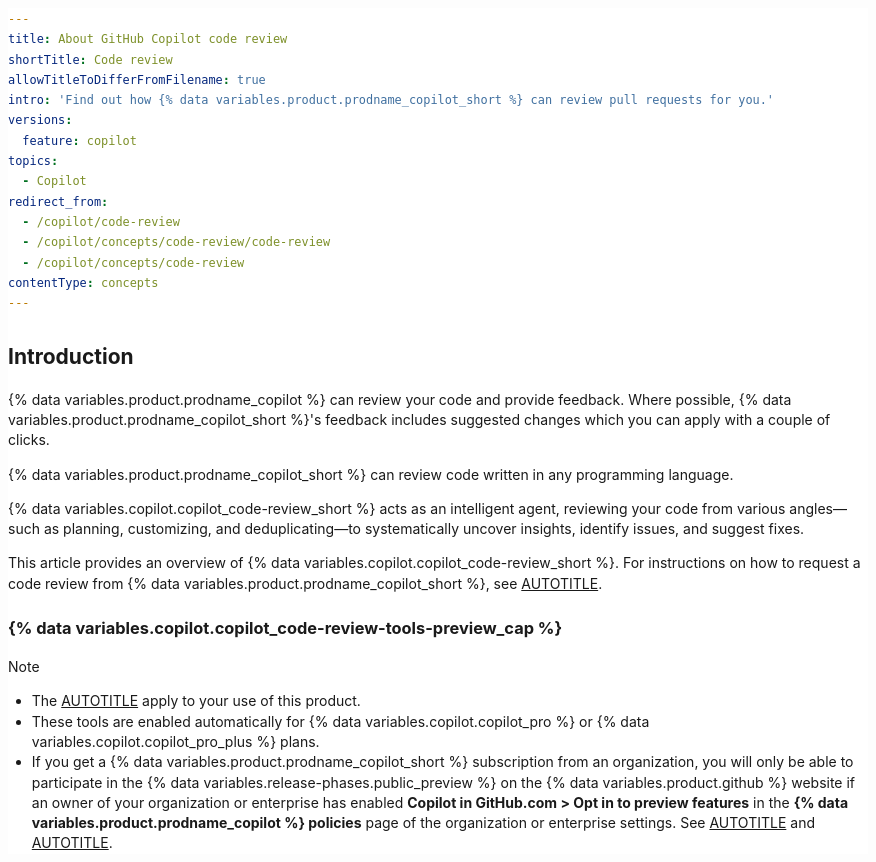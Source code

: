 ```yaml
---
title: About GitHub Copilot code review
shortTitle: Code review
allowTitleToDifferFromFilename: true
intro: 'Find out how {% data variables.product.prodname_copilot_short %} can review pull requests for you.'
versions:
  feature: copilot
topics:
  - Copilot
redirect_from:
  - /copilot/code-review
  - /copilot/concepts/code-review/code-review
  - /copilot/concepts/code-review
contentType: concepts
---
```


## Introduction

{% data variables.product.prodname_copilot %} can review your code and provide feedback. Where possible, {% data variables.product.prodname_copilot_short %}'s feedback includes suggested changes which you can apply with a couple of clicks.

{% data variables.product.prodname_copilot_short %} can review code written in any programming language.

{% data variables.copilot.copilot_code-review_short %} acts as an intelligent agent, reviewing your code from various angles—such as planning, customizing, and deduplicating—to systematically uncover insights, identify issues, and suggest fixes.

This article provides an overview of {% data variables.copilot.copilot_code-review_short %}. For instructions on how to request a code review from {% data variables.product.prodname_copilot_short %}, see [AUTOTITLE](/copilot/how-tos/agents/copilot-code-review/using-copilot-code-review).

### {% data variables.copilot.copilot_code-review-tools-preview_cap %}

> [!NOTE]
>
> * The [AUTOTITLE](/free-pro-team@latest/site-policy/github-terms/github-pre-release-license-terms) apply to your use of this product.
> * These tools are enabled automatically for {% data variables.copilot.copilot_pro %} or {% data variables.copilot.copilot_pro_plus %} plans.
> * If you get a {% data variables.product.prodname_copilot_short %} subscription from an organization, you will only be able to participate in the {% data variables.release-phases.public_preview %} on the {% data variables.product.github %} website if an owner of your organization or enterprise has enabled **Copilot in GitHub.com > Opt in to preview features** in the **{% data variables.product.prodname_copilot %} policies** page of the organization or enterprise settings. See [AUTOTITLE](/copilot/managing-copilot/managing-github-copilot-in-your-organization/managing-policies-for-copilot-in-your-organization#enabling-copilot-features-in-your-organization) and [AUTOTITLE](/copilot/how-tos/administer-copilot/manage-for-enterprise/manage-enterprise-policies).

